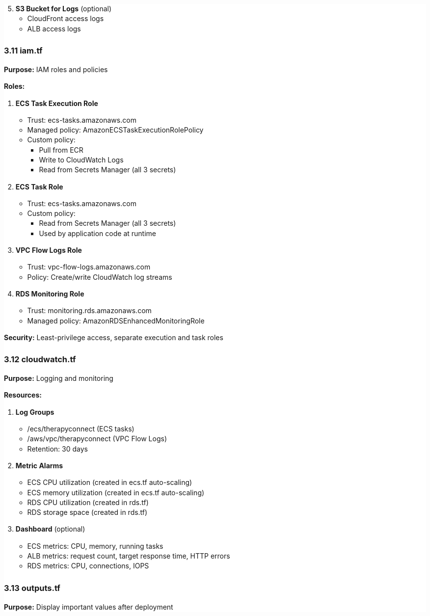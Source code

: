 5. **S3 Bucket for Logs** (optional)
   - CloudFront access logs
   - ALB access logs

### 3.11 iam.tf
**Purpose:** IAM roles and policies

**Roles:**

1. **ECS Task Execution Role**
   - Trust: ecs-tasks.amazonaws.com
   - Managed policy: AmazonECSTaskExecutionRolePolicy
   - Custom policy:
     * Pull from ECR
     * Write to CloudWatch Logs
     * Read from Secrets Manager (all 3 secrets)

2. **ECS Task Role**
   - Trust: ecs-tasks.amazonaws.com
   - Custom policy:
     * Read from Secrets Manager (all 3 secrets)
     * Used by application code at runtime

3. **VPC Flow Logs Role**
   - Trust: vpc-flow-logs.amazonaws.com
   - Policy: Create/write CloudWatch log streams

4. **RDS Monitoring Role**
   - Trust: monitoring.rds.amazonaws.com
   - Managed policy: AmazonRDSEnhancedMonitoringRole

**Security:** Least-privilege access, separate execution and task roles

### 3.12 cloudwatch.tf
**Purpose:** Logging and monitoring

**Resources:**

1. **Log Groups**
   - /ecs/therapyconnect (ECS tasks)
   - /aws/vpc/therapyconnect (VPC Flow Logs)
   - Retention: 30 days

2. **Metric Alarms**
   - ECS CPU utilization (created in ecs.tf auto-scaling)
   - ECS memory utilization (created in ecs.tf auto-scaling)
   - RDS CPU utilization (created in rds.tf)
   - RDS storage space (created in rds.tf)

3. **Dashboard** (optional)
   - ECS metrics: CPU, memory, running tasks
   - ALB metrics: request count, target response time, HTTP errors
   - RDS metrics: CPU, connections, IOPS

### 3.13 outputs.tf
**Purpose:** Display important values after deployment
